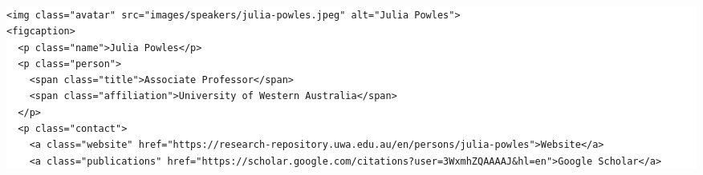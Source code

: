     <img class="avatar" src="images/speakers/julia-powles.jpeg" alt="Julia Powles">
    <figcaption>
      <p class="name">Julia Powles</p>
      <p class="person">
        <span class="title">Associate Professor</span>
        <span class="affiliation">University of Western Australia</span>
      </p>
      <p class="contact">
        <a class="website" href="https://research-repository.uwa.edu.au/en/persons/julia-powles">Website</a>
        <a class="publications" href="https://scholar.google.com/citations?user=3WxmhZQAAAAJ&hl=en">Google Scholar</a>